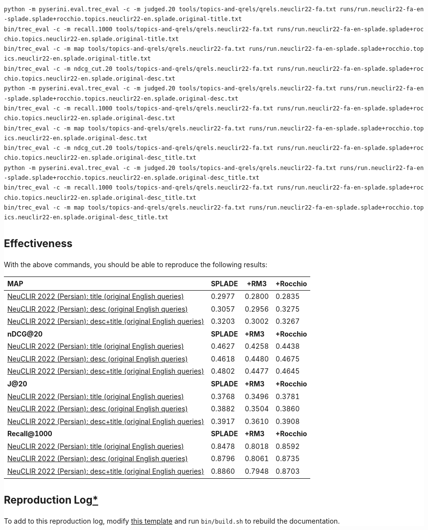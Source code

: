 ```
python -m pyserini.eval.trec_eval -c -m judged.20 tools/topics-and-qrels/qrels.neuclir22-fa.txt runs/run.neuclir22-fa-en-splade.splade+rocchio.topics.neuclir22-en.splade.original-title.txt
bin/trec_eval -c -m recall.1000 tools/topics-and-qrels/qrels.neuclir22-fa.txt runs/run.neuclir22-fa-en-splade.splade+rocchio.topics.neuclir22-en.splade.original-title.txt
bin/trec_eval -c -m map tools/topics-and-qrels/qrels.neuclir22-fa.txt runs/run.neuclir22-fa-en-splade.splade+rocchio.topics.neuclir22-en.splade.original-title.txt
bin/trec_eval -c -m ndcg_cut.20 tools/topics-and-qrels/qrels.neuclir22-fa.txt runs/run.neuclir22-fa-en-splade.splade+rocchio.topics.neuclir22-en.splade.original-desc.txt
python -m pyserini.eval.trec_eval -c -m judged.20 tools/topics-and-qrels/qrels.neuclir22-fa.txt runs/run.neuclir22-fa-en-splade.splade+rocchio.topics.neuclir22-en.splade.original-desc.txt
bin/trec_eval -c -m recall.1000 tools/topics-and-qrels/qrels.neuclir22-fa.txt runs/run.neuclir22-fa-en-splade.splade+rocchio.topics.neuclir22-en.splade.original-desc.txt
bin/trec_eval -c -m map tools/topics-and-qrels/qrels.neuclir22-fa.txt runs/run.neuclir22-fa-en-splade.splade+rocchio.topics.neuclir22-en.splade.original-desc.txt
bin/trec_eval -c -m ndcg_cut.20 tools/topics-and-qrels/qrels.neuclir22-fa.txt runs/run.neuclir22-fa-en-splade.splade+rocchio.topics.neuclir22-en.splade.original-desc_title.txt
python -m pyserini.eval.trec_eval -c -m judged.20 tools/topics-and-qrels/qrels.neuclir22-fa.txt runs/run.neuclir22-fa-en-splade.splade+rocchio.topics.neuclir22-en.splade.original-desc_title.txt
bin/trec_eval -c -m recall.1000 tools/topics-and-qrels/qrels.neuclir22-fa.txt runs/run.neuclir22-fa-en-splade.splade+rocchio.topics.neuclir22-en.splade.original-desc_title.txt
bin/trec_eval -c -m map tools/topics-and-qrels/qrels.neuclir22-fa.txt runs/run.neuclir22-fa-en-splade.splade+rocchio.topics.neuclir22-en.splade.original-desc_title.txt
```

## Effectiveness

With the above commands, you should be able to reproduce the following results:

| **MAP**                                                                                                      | **SPLADE**| **+RM3**  | **+Rocchio**|
|:-------------------------------------------------------------------------------------------------------------|-----------|-----------|-------------|
| [NeuCLIR 2022 (Persian): title (original English queries)](https://neuclir.github.io/)                       | 0.2977    | 0.2800    | 0.2835      |
| [NeuCLIR 2022 (Persian): desc (original English queries)](https://neuclir.github.io/)                        | 0.3057    | 0.2956    | 0.3275      |
| [NeuCLIR 2022 (Persian): desc+title (original English queries)](https://neuclir.github.io/)                  | 0.3203    | 0.3002    | 0.3267      |
| **nDCG@20**                                                                                                  | **SPLADE**| **+RM3**  | **+Rocchio**|
| [NeuCLIR 2022 (Persian): title (original English queries)](https://neuclir.github.io/)                       | 0.4627    | 0.4258    | 0.4438      |
| [NeuCLIR 2022 (Persian): desc (original English queries)](https://neuclir.github.io/)                        | 0.4618    | 0.4480    | 0.4675      |
| [NeuCLIR 2022 (Persian): desc+title (original English queries)](https://neuclir.github.io/)                  | 0.4802    | 0.4477    | 0.4645      |
| **J@20**                                                                                                     | **SPLADE**| **+RM3**  | **+Rocchio**|
| [NeuCLIR 2022 (Persian): title (original English queries)](https://neuclir.github.io/)                       | 0.3768    | 0.3496    | 0.3781      |
| [NeuCLIR 2022 (Persian): desc (original English queries)](https://neuclir.github.io/)                        | 0.3882    | 0.3504    | 0.3860      |
| [NeuCLIR 2022 (Persian): desc+title (original English queries)](https://neuclir.github.io/)                  | 0.3917    | 0.3610    | 0.3908      |
| **Recall@1000**                                                                                              | **SPLADE**| **+RM3**  | **+Rocchio**|
| [NeuCLIR 2022 (Persian): title (original English queries)](https://neuclir.github.io/)                       | 0.8478    | 0.8018    | 0.8592      |
| [NeuCLIR 2022 (Persian): desc (original English queries)](https://neuclir.github.io/)                        | 0.8796    | 0.8061    | 0.8735      |
| [NeuCLIR 2022 (Persian): desc+title (original English queries)](https://neuclir.github.io/)                  | 0.8860    | 0.7948    | 0.8703      |

## Reproduction Log[*](../../docs/reproducibility.md)

To add to this reproduction log, modify [this template](../../src/main/resources/docgen/templates/neuclir22-fa-dt-splade.template) and run `bin/build.sh` to rebuild the documentation.

